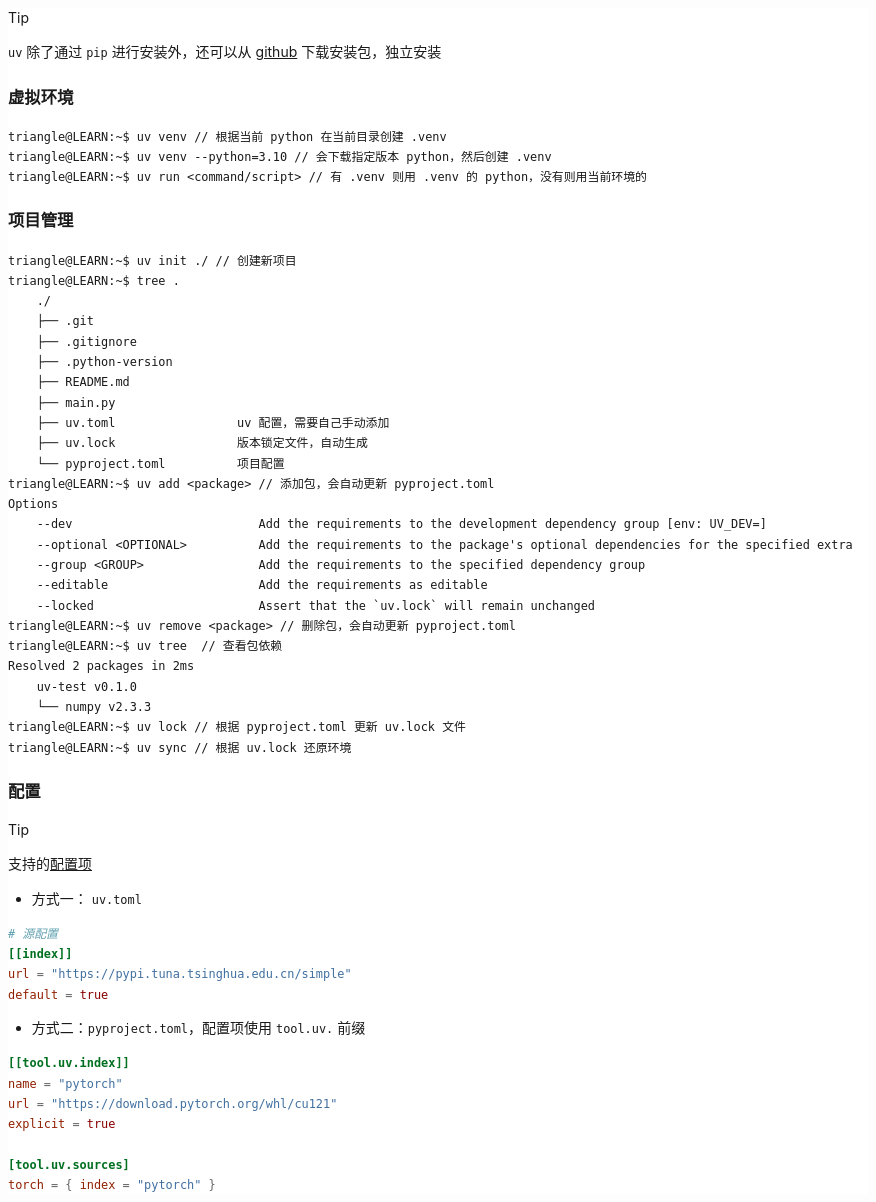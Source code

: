 > [!tip]
> `uv` 除了通过 `pip` 进行安装外，还可以从 [github](https://github.com/astral-sh/uv/releases) 下载安装包，独立安装

### 虚拟环境

```term
triangle@LEARN:~$ uv venv // 根据当前 python 在当前目录创建 .venv 
triangle@LEARN:~$ uv venv --python=3.10 // 会下载指定版本 python，然后创建 .venv
triangle@LEARN:~$ uv run <command/script> // 有 .venv 则用 .venv 的 python，没有则用当前环境的 
```

### 项目管理

```term
triangle@LEARN:~$ uv init ./ // 创建新项目
triangle@LEARN:~$ tree . 
    ./
    ├── .git
    ├── .gitignore
    ├── .python-version
    ├── README.md
    ├── main.py
    ├── uv.toml                 uv 配置，需要自己手动添加
    ├── uv.lock                 版本锁定文件，自动生成
    └── pyproject.toml          项目配置
triangle@LEARN:~$ uv add <package> // 添加包，会自动更新 pyproject.toml
Options
    --dev                          Add the requirements to the development dependency group [env: UV_DEV=]
    --optional <OPTIONAL>          Add the requirements to the package's optional dependencies for the specified extra
    --group <GROUP>                Add the requirements to the specified dependency group
    --editable                     Add the requirements as editable
    --locked                       Assert that the `uv.lock` will remain unchanged
triangle@LEARN:~$ uv remove <package> // 删除包，会自动更新 pyproject.toml
triangle@LEARN:~$ uv tree  // 查看包依赖
Resolved 2 packages in 2ms
    uv-test v0.1.0
    └── numpy v2.3.3
triangle@LEARN:~$ uv lock // 根据 pyproject.toml 更新 uv.lock 文件
triangle@LEARN:~$ uv sync // 根据 uv.lock 还原环境
```

### 配置

> [!tip]
> 支持的[配置项](https://uv.doczh.com/reference/settings/)

- 方式一： `uv.toml`

```toml
# 源配置
[[index]]
url = "https://pypi.tuna.tsinghua.edu.cn/simple"
default = true
```

- 方式二：`pyproject.toml`，配置项使用 `tool.uv.` 前缀

```toml
[[tool.uv.index]]
name = "pytorch"
url = "https://download.pytorch.org/whl/cu121"
explicit = true

[tool.uv.sources]
torch = { index = "pytorch" }
```
